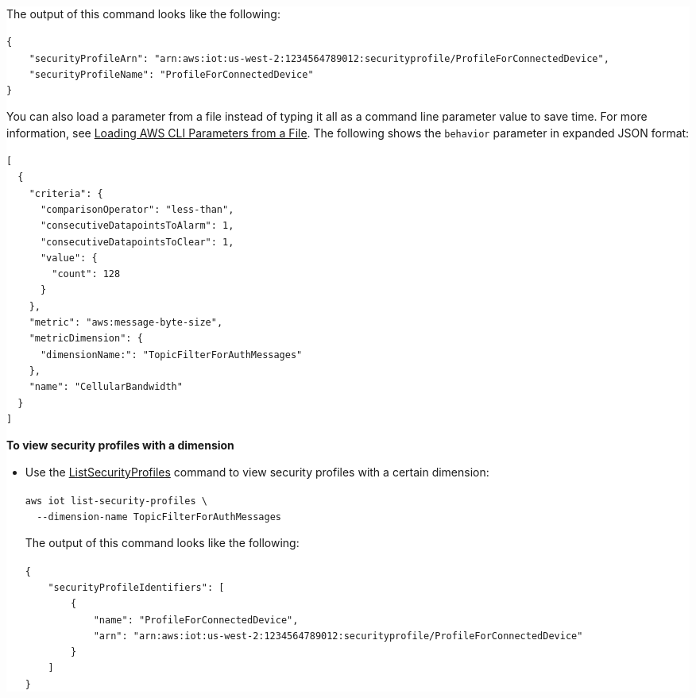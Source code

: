    The output of this command looks like the following:

   ```
   {
       "securityProfileArn": "arn:aws:iot:us-west-2:1234564789012:securityprofile/ProfileForConnectedDevice",
       "securityProfileName": "ProfileForConnectedDevice"
   }
   ```

   You can also load a parameter from a file instead of typing it all as a command line parameter value to save time\. For more information, see [Loading AWS CLI Parameters from a File](https://docs.aws.amazon.com/cli/latest/userguide/cli-usage-parameters-file.html)\. The following shows the `behavior` parameter in expanded JSON format:

   ```
   [
     {
       "criteria": {
         "comparisonOperator": "less-than",
         "consecutiveDatapointsToAlarm": 1,
         "consecutiveDatapointsToClear": 1,
         "value": {
           "count": 128
         }
       },
       "metric": "aws:message-byte-size",
       "metricDimension": {
         "dimensionName:": "TopicFilterForAuthMessages"
       },
       "name": "CellularBandwidth"
     }
   ]
   ```

**To view security profiles with a dimension**
+ Use the [ListSecurityProfiles](dd-api-iot-ListSecurityProfiles.md) command to view security profiles with a certain dimension:

  ```
  aws iot list-security-profiles \
    --dimension-name TopicFilterForAuthMessages
  ```

  The output of this command looks like the following:

  ```
  {
      "securityProfileIdentifiers": [
          {
              "name": "ProfileForConnectedDevice",
              "arn": "arn:aws:iot:us-west-2:1234564789012:securityprofile/ProfileForConnectedDevice"
          }
      ]
  }
  ```
